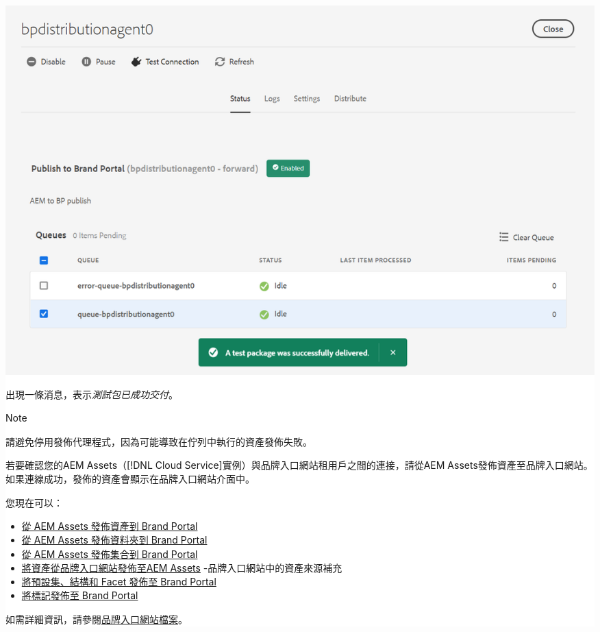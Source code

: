   ![](assets/test-bpconfig4.png)

   出現一條消息，表示&#x200B;*測試包已成功交付*。

   >[!NOTE]
   >
   >請避免停用發佈代理程式，因為可能導致在佇列中執行的資產發佈失敗。

若要確認您的AEM Assets（[!DNL Cloud Service]實例）與品牌入口網站租用戶之間的連接，請從AEM Assets發佈資產至品牌入口網站。 如果連線成功，發佈的資產會顯示在品牌入口網站介面中。


您現在可以：

* [從 AEM Assets 發佈資產到 Brand Portal](publish-to-brand-portal.md)
* [從 AEM Assets 發佈資料夾到 Brand Portal](publish-to-brand-portal.md#publish-folders-to-brand-portal)
* [從 AEM Assets 發佈集合到 Brand Portal](publish-to-brand-portal.md#publish-collections-to-brand-portal)
* [將資產從品牌入口網站發佈至AEM Assets](https://experienceleague.adobe.com/docs/experience-manager-brand-portal/using/asset-sourcing-in-brand-portal/brand-portal-asset-sourcing.html?lang=en) -品牌入口網站中的資產來源補充
* [將預設集、結構和 Facet 發佈至 Brand Portal](https://docs.adobe.com/content/help/zh-Hant/experience-manager-brand-portal/using/publish/publish-schema-search-facets-presets.html)
* [將標記發佈至 Brand Portal](https://docs.adobe.com/content/help/zh-Hant/experience-manager-brand-portal/using/publish/brand-portal-publish-tags.html)

如需詳細資訊，請參閱[品牌入口網站檔案](https://docs.adobe.com/content/help/zh-Hant/experience-manager-brand-portal/using/home.html)。
